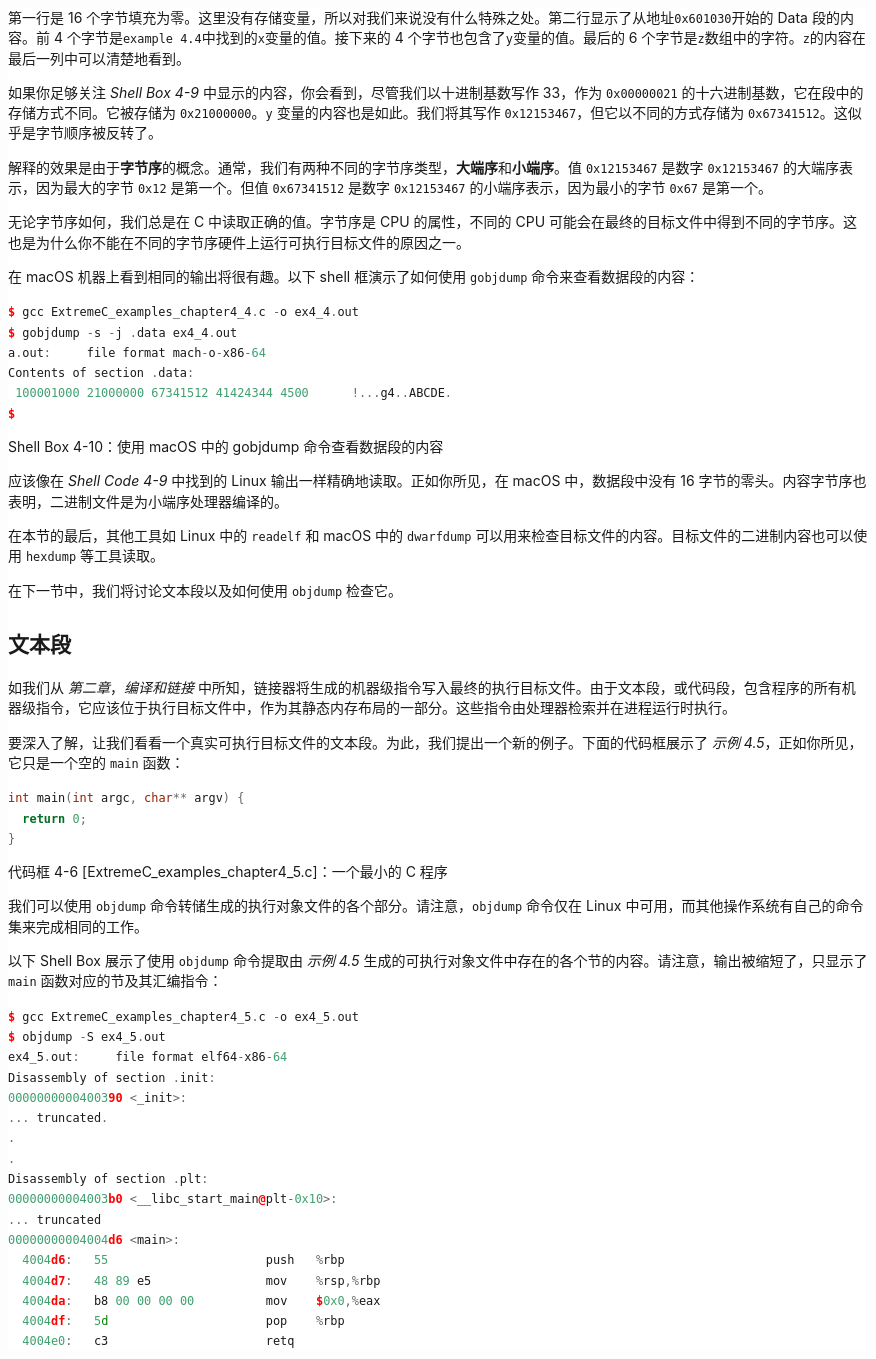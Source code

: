 第一行是 16 个字节填充为零。这里没有存储变量，所以对我们来说没有什么特殊之处。第二行显示了从地址`0x601030`开始的 Data 段的内容。前 4 个字节是`example 4.4`中找到的`x`变量的值。接下来的 4 个字节也包含了`y`变量的值。最后的 6 个字节是`z`数组中的字符。`z`的内容在最后一列中可以清楚地看到。

如果你足够关注 *Shell Box 4-9* 中显示的内容，你会看到，尽管我们以十进制基数写作 33，作为 `0x00000021` 的十六进制基数，它在段中的存储方式不同。它被存储为 `0x21000000`。`y` 变量的内容也是如此。我们将其写作 `0x12153467`，但它以不同的方式存储为 `0x67341512`。这似乎是字节顺序被反转了。

解释的效果是由于**字节序**的概念。通常，我们有两种不同的字节序类型，**大端序**和**小端序**。值 `0x12153467` 是数字 `0x12153467` 的大端序表示，因为最大的字节 `0x12` 是第一个。但值 `0x67341512` 是数字 `0x12153467` 的小端序表示，因为最小的字节 `0x67` 是第一个。

无论字节序如何，我们总是在 C 中读取正确的值。字节序是 CPU 的属性，不同的 CPU 可能会在最终的目标文件中得到不同的字节序。这也是为什么你不能在不同的字节序硬件上运行可执行目标文件的原因之一。

在 macOS 机器上看到相同的输出将很有趣。以下 shell 框演示了如何使用 `gobjdump` 命令来查看数据段的内容：

```cpp
$ gcc ExtremeC_examples_chapter4_4.c -o ex4_4.out
$ gobjdump -s -j .data ex4_4.out
a.out:     file format mach-o-x86-64
Contents of section .data:
 100001000 21000000 67341512 41424344 4500      !...g4..ABCDE.
$
```

Shell Box 4-10：使用 macOS 中的 gobjdump 命令查看数据段的内容

应该像在 *Shell Code 4-9* 中找到的 Linux 输出一样精确地读取。正如你所见，在 macOS 中，数据段中没有 16 字节的零头。内容字节序也表明，二进制文件是为小端序处理器编译的。

在本节的最后，其他工具如 Linux 中的 `readelf` 和 macOS 中的 `dwarfdump` 可以用来检查目标文件的内容。目标文件的二进制内容也可以使用 `hexdump` 等工具读取。

在下一节中，我们将讨论文本段以及如何使用 `objdump` 检查它。

## 文本段

如我们从 *第二章*，*编译和链接* 中所知，链接器将生成的机器级指令写入最终的执行目标文件。由于文本段，或代码段，包含程序的所有机器级指令，它应该位于执行目标文件中，作为其静态内存布局的一部分。这些指令由处理器检索并在进程运行时执行。

要深入了解，让我们看看一个真实可执行目标文件的文本段。为此，我们提出一个新的例子。下面的代码框展示了 *示例 4.5*，正如你所见，它只是一个空的 `main` 函数：

```cpp
int main(int argc, char** argv) {
  return 0;
}
```

代码框 4-6 [ExtremeC_examples_chapter4_5.c]：一个最小的 C 程序

我们可以使用 `objdump` 命令转储生成的执行对象文件的各个部分。请注意，`objdump` 命令仅在 Linux 中可用，而其他操作系统有自己的命令集来完成相同的工作。

以下 Shell Box 展示了使用 `objdump` 命令提取由 *示例 4.5* 生成的可执行对象文件中存在的各个节的内容。请注意，输出被缩短了，只显示了 `main` 函数对应的节及其汇编指令：

```cpp
$ gcc ExtremeC_examples_chapter4_5.c -o ex4_5.out
$ objdump -S ex4_5.out
ex4_5.out:     file format elf64-x86-64
Disassembly of section .init:
0000000000400390 <_init>:
... truncated.
.
.
Disassembly of section .plt:
00000000004003b0 <__libc_start_main@plt-0x10>:
... truncated
00000000004004d6 <main>:
  4004d6:   55                      push   %rbp
  4004d7:   48 89 e5                mov    %rsp,%rbp
  4004da:   b8 00 00 00 00          mov    $0x0,%eax
  4004df:   5d                      pop    %rbp
  4004e0:   c3                      retq
```